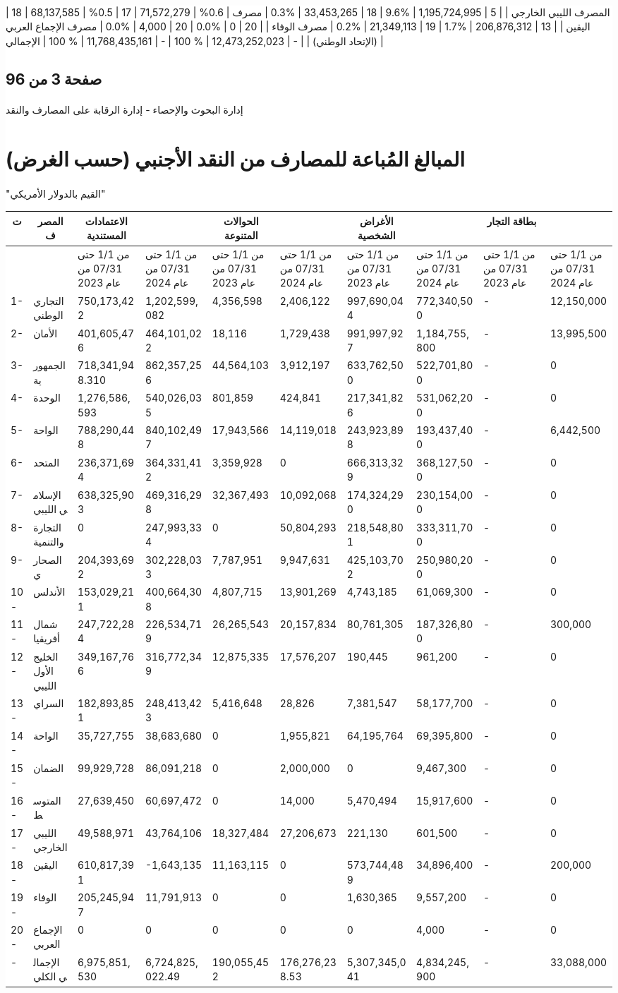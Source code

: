 | 18 | 68,137,585 | %0.5 | 17 | 71,572,279 | %0.6 | المصرف الليبي الخارجي |
| 5 | 1,195,724,995 | %9.6 | 18 | 33,453,265 | %0.3 | مصرف اليقين |
| 13 | 206,876,312 | %1.7 | 19 | 21,349,113 | %0.2 | مصرف الوفاء |
| 20 | 0 | %0.0 | 20 | 4,000 | %0.0 | مصرف الإجماع العربي (الإتحاد الوطني) |
| - | 12,473,252,023 | % 100 | - | 11,768,435,161 | % 100 | الإجمالي |

صفحة 3 من 96
---
إدارة البحوث والإحصاء - إدارة الرقابة على المصارف والنقد

# المبالغ المُباعة للمصارف من النقد الأجنبي (حسب الغرض)

"القيم بالدولار الأمريكي"

| ت | المصرف | الاعتمادات المستندية |  | الحوالات المتنوعة |  | الأغراض الشخصية |  | بطاقة التجار |  |
|---|---------|----------------------|----------------------|-------------------|-------------------|-------------------|-------------------|----------------|----------------|
|   |         | من 1/1 حتى 07/31 من عام 2023 | من 1/1 حتى 07/31 من عام 2024 | من 1/1 حتى 07/31 من عام 2023 | من 1/1 حتى 07/31 من عام 2024 | من 1/1 حتى 07/31 من عام 2023 | من 1/1 حتى 07/31 من عام 2024 | من 1/1 حتى 07/31 من عام 2023 | من 1/1 حتى 07/31 من عام 2024 |
| 1- | التجاري الوطني | 750,173,422 | 1,202,599,082 | 4,356,598 | 2,406,122 | 997,690,044 | 772,340,500 | - | 12,150,000 |
| 2- | الأمان | 401,605,476 | 464,101,022 | 18,116 | 1,729,438 | 991,997,927 | 1,184,755,800 | - | 13,995,500 |
| 3- | الجمهورية | 718,341,948.310 | 862,357,256 | 44,564,103 | 3,912,197 | 633,762,500 | 522,701,800 | - | 0 |
| 4- | الوحدة | 1,276,586,593 | 540,026,035 | 801,859 | 424,841 | 217,341,826 | 531,062,200 | - | 0 |
| 5- | الواحة | 788,290,448 | 840,102,497 | 17,943,566 | 14,119,018 | 243,923,898 | 193,437,400 | - | 6,442,500 |
| 6- | المتحد | 236,371,694 | 364,331,412 | 3,359,928 | 0 | 666,313,329 | 368,127,500 | - | 0 |
| 7- | الإسلامي الليبي | 638,325,903 | 469,316,298 | 32,367,493 | 10,092,068 | 174,324,290 | 230,154,000 | - | 0 |
| 8- | التجارة والتنمية | 0 | 247,993,334 | 0 | 50,804,293 | 218,548,801 | 333,311,700 | - | 0 |
| 9- | الصحاري | 204,393,692 | 302,228,033 | 7,787,951 | 9,947,631 | 425,103,702 | 250,980,200 | - | 0 |
| 10- | الأندلس | 153,029,211 | 400,664,308 | 4,807,715 | 13,901,269 | 4,743,185 | 61,069,300 | - | 0 |
| 11- | شمال أفريقيا | 247,722,284 | 226,534,719 | 26,265,543 | 20,157,834 | 80,761,305 | 187,326,800 | - | 300,000 |
| 12- | الخليج الأول الليبي | 349,167,766 | 316,772,349 | 12,875,335 | 17,576,207 | 190,445 | 961,200 | - | 0 |
| 13- | السراي | 182,893,851 | 248,413,423 | 5,416,648 | 28,826 | 7,381,547 | 58,177,700 | - | 0 |
| 14- | الواحة | 35,727,755 | 38,683,680 | 0 | 1,955,821 | 64,195,764 | 69,395,800 | - | 0 |
| 15- | الضمان | 99,929,728 | 86,091,218 | 0 | 2,000,000 | 0 | 9,467,300 | - | 0 |
| 16- | المتوسط | 27,639,450 | 60,697,472 | 0 | 14,000 | 5,470,494 | 15,917,600 | - | 0 |
| 17- | الليبي الخارجي | 49,588,971 | 43,764,106 | 18,327,484 | 27,206,673 | 221,130 | 601,500 | - | 0 |
| 18- | اليقين | 610,817,391 | -1,643,135 | 11,163,115 | 0 | 573,744,489 | 34,896,400 | - | 200,000 |
| 19- | الوفاء | 205,245,947 | 11,791,913 | 0 | 0 | 1,630,365 | 9,557,200 | - | 0 |
| 20- | الإجماع العربي | 0 | 0 | 0 | 0 | 0 | 4,000 | - | 0 |
| - | الإجمالي الكلي | 6,975,851,530 | 6,724,825,022.49 | 190,055,452 | 176,276,238.53 | 5,307,345,041 | 4,834,245,900 | - | 33,088,000 |
